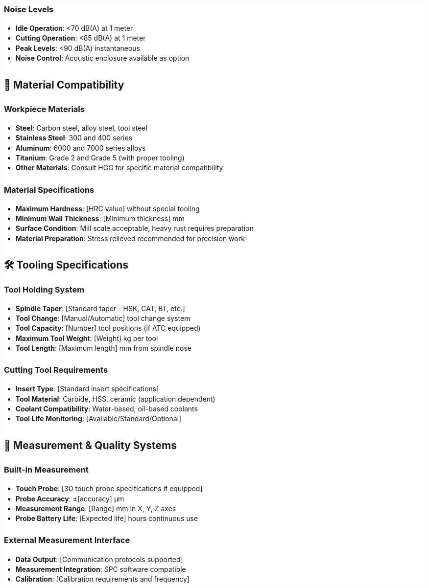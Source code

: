 ### Noise Levels
- **Idle Operation**: <70 dB(A) at 1 meter
- **Cutting Operation**: <85 dB(A) at 1 meter
- **Peak Levels**: <90 dB(A) instantaneous
- **Noise Control**: Acoustic enclosure available as option

## 🔧 Material Compatibility

### Workpiece Materials
- **Steel**: Carbon steel, alloy steel, tool steel
- **Stainless Steel**: 300 and 400 series
- **Aluminum**: 6000 and 7000 series alloys
- **Titanium**: Grade 2 and Grade 5 (with proper tooling)
- **Other Materials**: Consult HGG for specific material compatibility

### Material Specifications
- **Maximum Hardness**: [HRC value] without special tooling
- **Minimum Wall Thickness**: [Minimum thickness] mm
- **Surface Condition**: Mill scale acceptable, heavy rust requires preparation
- **Material Preparation**: Stress relieved recommended for precision work

## 🛠️ Tooling Specifications

### Tool Holding System
- **Spindle Taper**: [Standard taper - HSK, CAT, BT, etc.]
- **Tool Change**: [Manual/Automatic] tool change system
- **Tool Capacity**: [Number] tool positions (if ATC equipped)
- **Maximum Tool Weight**: [Weight] kg per tool
- **Tool Length**: [Maximum length] mm from spindle nose

### Cutting Tool Requirements
- **Insert Type**: [Standard insert specifications]
- **Tool Material**: Carbide, HSS, ceramic (application dependent)
- **Coolant Compatibility**: Water-based, oil-based coolants
- **Tool Life Monitoring**: [Available/Standard/Optional]

## 📏 Measurement & Quality Systems

### Built-in Measurement
- **Touch Probe**: [3D touch probe specifications if equipped]
- **Probe Accuracy**: ±[accuracy] μm
- **Measurement Range**: [Range] mm in X, Y, Z axes
- **Probe Battery Life**: [Expected life] hours continuous use

### External Measurement Interface
- **Data Output**: [Communication protocols supported]
- **Measurement Integration**: SPC software compatible
- **Calibration**: [Calibration requirements and frequency]
